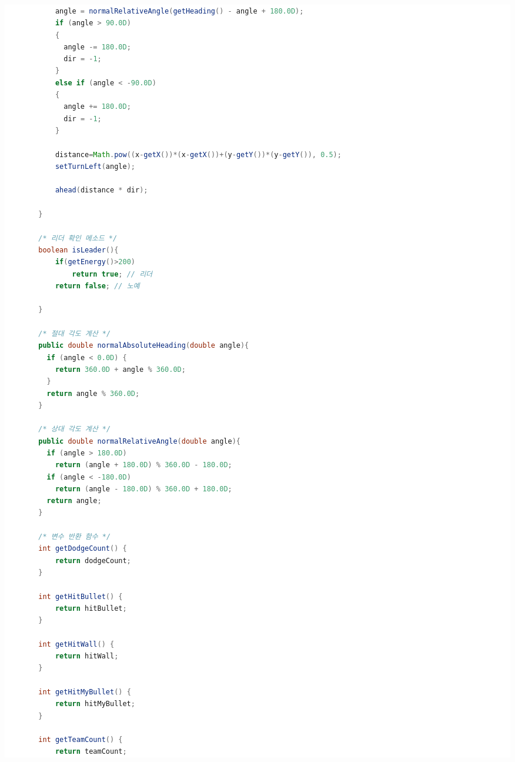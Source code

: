 ```java
            angle = normalRelativeAngle(getHeading() - angle + 180.0D);
            if (angle > 90.0D)
            {
              angle -= 180.0D;
              dir = -1;
            }
            else if (angle < -90.0D)
            {
              angle += 180.0D;
              dir = -1;
            }

            distance=Math.pow((x-getX())*(x-getX())+(y-getY())*(y-getY()), 0.5);
            setTurnLeft(angle);

            ahead(distance * dir);

        }

        /* 리더 확인 메소드 */
        boolean isLeader(){
            if(getEnergy()>200)
                return true; // 리더
            return false; // 노예

        }

        /* 절대 각도 계산 */
        public double normalAbsoluteHeading(double angle){
          if (angle < 0.0D) {
            return 360.0D + angle % 360.0D;
          }
          return angle % 360.0D;
        }

        /* 상대 각도 계산 */
        public double normalRelativeAngle(double angle){
          if (angle > 180.0D)
            return (angle + 180.0D) % 360.0D - 180.0D;
          if (angle < -180.0D)
            return (angle - 180.0D) % 360.0D + 180.0D;
          return angle;
        }

        /* 변수 반환 함수 */
        int getDodgeCount() {
            return dodgeCount;
        }

        int getHitBullet() {
            return hitBullet;
        }

        int getHitWall() {
            return hitWall;
        }

        int getHitMyBullet() {
            return hitMyBullet;
        }

        int getTeamCount() {
            return teamCount;
```